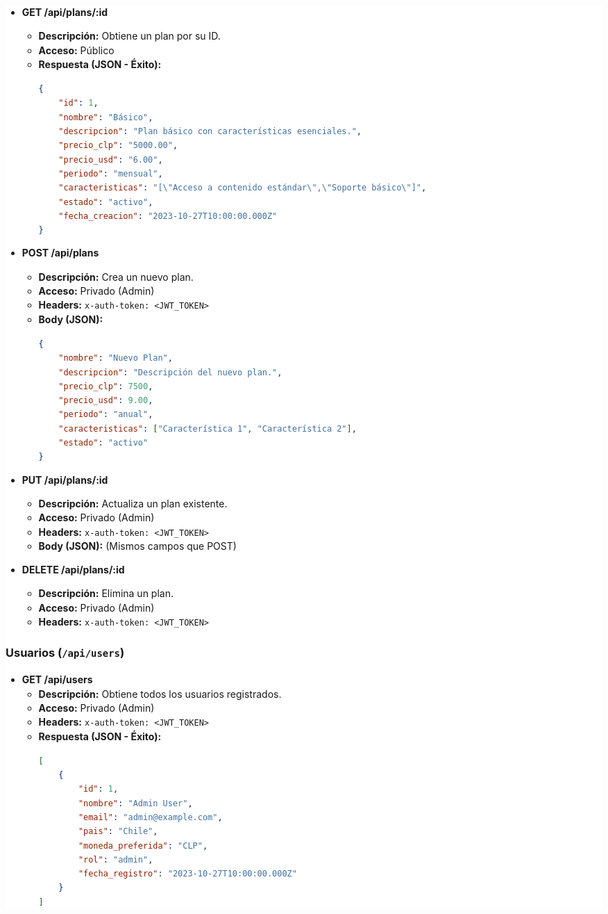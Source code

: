 *   **GET /api/plans/:id**
    *   **Descripción:** Obtiene un plan por su ID.
    *   **Acceso:** Público
    *   **Respuesta (JSON - Éxito):**
        ```json
        {
            "id": 1,
            "nombre": "Básico",
            "descripcion": "Plan básico con características esenciales.",
            "precio_clp": "5000.00",
            "precio_usd": "6.00",
            "periodo": "mensual",
            "caracteristicas": "[\"Acceso a contenido estándar\",\"Soporte básico\"]",
            "estado": "activo",
            "fecha_creacion": "2023-10-27T10:00:00.000Z"
        }
        ```

*   **POST /api/plans**
    *   **Descripción:** Crea un nuevo plan.
    *   **Acceso:** Privado (Admin)
    *   **Headers:** `x-auth-token: <JWT_TOKEN>`
    *   **Body (JSON):**
        ```json
        {
            "nombre": "Nuevo Plan",
            "descripcion": "Descripción del nuevo plan.",
            "precio_clp": 7500,
            "precio_usd": 9.00,
            "periodo": "anual",
            "caracteristicas": ["Característica 1", "Característica 2"],
            "estado": "activo"
        }
        ```

*   **PUT /api/plans/:id**
    *   **Descripción:** Actualiza un plan existente.
    *   **Acceso:** Privado (Admin)
    *   **Headers:** `x-auth-token: <JWT_TOKEN>`
    *   **Body (JSON):** (Mismos campos que POST)

*   **DELETE /api/plans/:id**
    *   **Descripción:** Elimina un plan.
    *   **Acceso:** Privado (Admin)
    *   **Headers:** `x-auth-token: <JWT_TOKEN>`

### Usuarios (`/api/users`)

*   **GET /api/users**
    *   **Descripción:** Obtiene todos los usuarios registrados.
    *   **Acceso:** Privado (Admin)
    *   **Headers:** `x-auth-token: <JWT_TOKEN>`
    *   **Respuesta (JSON - Éxito):**
        ```json
        [
            {
                "id": 1,
                "nombre": "Admin User",
                "email": "admin@example.com",
                "pais": "Chile",
                "moneda_preferida": "CLP",
                "rol": "admin",
                "fecha_registro": "2023-10-27T10:00:00.000Z"
            }
        ]